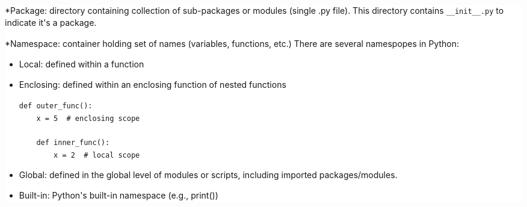 *Package: directory containing collection of sub-packages or modules (single .py file). This directory contains `__init__.py` to indicate it's a package.

*Namespace: container holding set of names (variables, functions, etc.) There are several namespopes in Python:
- Local: defined within a function
- Enclosing: defined within an enclosing function of nested functions<br>

      def outer_func():
          x = 5  # enclosing scope

          def inner_func():
              x = 2  # local scope
- Global: defined in the global level of modules or scripts, including imported packages/modules.
- Built-in: Python's built-in namespace (e.g., print())




